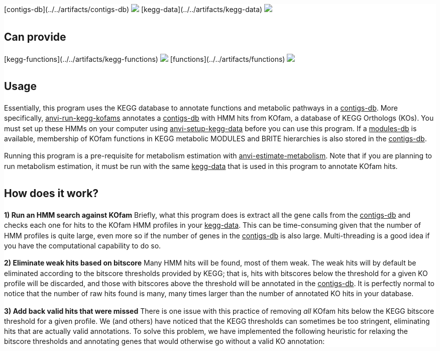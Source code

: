 
<p style="text-align: left" markdown="1"><span class="artifact-r">[contigs-db](../../artifacts/contigs-db) <img src="../../images/icons/DB.png" class="artifact-icon-mini" /></span> <span class="artifact-r">[kegg-data](../../artifacts/kegg-data) <img src="../../images/icons/DB.png" class="artifact-icon-mini" /></span></p>


## Can provide


<p style="text-align: left" markdown="1"><span class="artifact-p">[kegg-functions](../../artifacts/kegg-functions) <img src="../../images/icons/CONCEPT.png" class="artifact-icon-mini" /></span> <span class="artifact-p">[functions](../../artifacts/functions) <img src="../../images/icons/CONCEPT.png" class="artifact-icon-mini" /></span></p>


## Usage


Essentially, this program uses the KEGG database to annotate functions and metabolic pathways in a <span class="artifact-n">[contigs-db](/help/main/artifacts/contigs-db)</span>. More specifically, <span class="artifact-p">[anvi-run-kegg-kofams](/help/main/programs/anvi-run-kegg-kofams)</span> annotates a <span class="artifact-n">[contigs-db](/help/main/artifacts/contigs-db)</span> with HMM hits from KOfam, a database of KEGG Orthologs (KOs). You must set up these HMMs on your computer using <span class="artifact-p">[anvi-setup-kegg-data](/help/main/programs/anvi-setup-kegg-data)</span> before you can use this program. If a <span class="artifact-n">[modules-db](/help/main/artifacts/modules-db)</span> is available, membership of KOfam functions in KEGG metabolic MODULES and BRITE hierarchies is also stored in the <span class="artifact-n">[contigs-db](/help/main/artifacts/contigs-db)</span>.

Running this program is a pre-requisite for metabolism estimation with <span class="artifact-p">[anvi-estimate-metabolism](/help/main/programs/anvi-estimate-metabolism)</span>. Note that if you are planning to run metabolism estimation, it must be run with the same <span class="artifact-n">[kegg-data](/help/main/artifacts/kegg-data)</span> that is used in this program to annotate KOfam hits.

## How does it work?
**1) Run an HMM search against KOfam**
Briefly, what this program does is extract all the gene calls from the <span class="artifact-n">[contigs-db](/help/main/artifacts/contigs-db)</span> and checks each one for hits to the KOfam HMM profiles in your <span class="artifact-n">[kegg-data](/help/main/artifacts/kegg-data)</span>. This can be time-consuming given that the number of HMM profiles is quite large, even more so if the number of genes in the <span class="artifact-n">[contigs-db](/help/main/artifacts/contigs-db)</span> is also large. Multi-threading is a good idea if you have the computational capability to do so.

**2) Eliminate weak hits based on bitscore**
Many HMM hits will be found, most of them weak. The weak hits will by default be eliminated according to the bitscore thresholds provided by KEGG; that is, hits with bitscores below the threshold for a given KO profile will be discarded, and those with bitscores above the threshold will be annotated in the <span class="artifact-n">[contigs-db](/help/main/artifacts/contigs-db)</span>. It is perfectly normal to notice that the number of raw hits found is many, many times larger than the number of annotated KO hits in your database.

**3) Add back valid hits that were missed**
There is one issue with this practice of removing _all_ KOfam hits below the KEGG bitscore threshold for a given profile. We (and others) have noticed that the KEGG thresholds can sometimes be too stringent, eliminating hits that are actually valid annotations. To solve this problem, we
have implemented the following heuristic for relaxing the bitscore thresholds and annotating genes that would otherwise go without a valid KO annotation:

